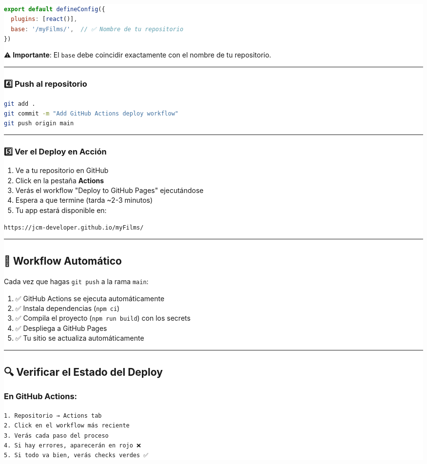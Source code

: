 ```javascript
export default defineConfig({
  plugins: [react()],
  base: '/myFilms/',  // ✅ Nombre de tu repositorio
})
```

⚠️ **Importante**: El `base` debe coincidir exactamente con el nombre de tu repositorio.

---

### 4️⃣ Push al repositorio

```bash
git add .
git commit -m "Add GitHub Actions deploy workflow"
git push origin main
```

---

### 5️⃣ Ver el Deploy en Acción

1. Ve a tu repositorio en GitHub
2. Click en la pestaña **Actions**
3. Verás el workflow "Deploy to GitHub Pages" ejecutándose
4. Espera a que termine (tarda ~2-3 minutos)
5. Tu app estará disponible en:

```
https://jcm-developer.github.io/myFilms/
```

---

## 🔄 Workflow Automático

Cada vez que hagas `git push` a la rama `main`:

1. ✅ GitHub Actions se ejecuta automáticamente
2. ✅ Instala dependencias (`npm ci`)
3. ✅ Compila el proyecto (`npm run build`) con los secrets
4. ✅ Despliega a GitHub Pages
5. ✅ Tu sitio se actualiza automáticamente

---

## 🔍 Verificar el Estado del Deploy

### En GitHub Actions:

```
1. Repositorio → Actions tab
2. Click en el workflow más reciente
3. Verás cada paso del proceso
4. Si hay errores, aparecerán en rojo ❌
5. Si todo va bien, verás checks verdes ✅
```
